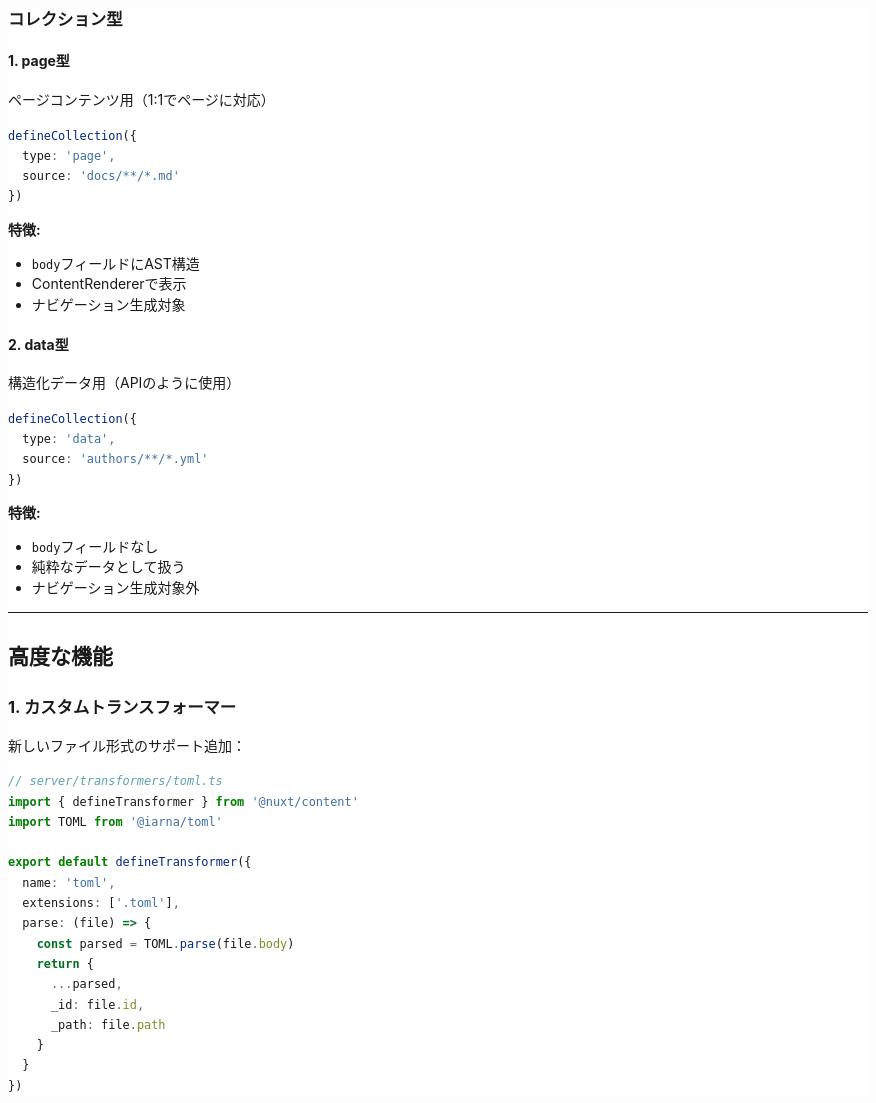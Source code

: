 ### コレクション型

#### 1. page型

ページコンテンツ用（1:1でページに対応）

```typescript
defineCollection({
  type: 'page',
  source: 'docs/**/*.md'
})
```

**特徴:**
- `body`フィールドにAST構造
- ContentRendererで表示
- ナビゲーション生成対象

#### 2. data型

構造化データ用（APIのように使用）

```typescript
defineCollection({
  type: 'data',
  source: 'authors/**/*.yml'
})
```

**特徴:**
- `body`フィールドなし
- 純粋なデータとして扱う
- ナビゲーション生成対象外

---

## 高度な機能

### 1. カスタムトランスフォーマー

新しいファイル形式のサポート追加：

```typescript
// server/transformers/toml.ts
import { defineTransformer } from '@nuxt/content'
import TOML from '@iarna/toml'

export default defineTransformer({
  name: 'toml',
  extensions: ['.toml'],
  parse: (file) => {
    const parsed = TOML.parse(file.body)
    return {
      ...parsed,
      _id: file.id,
      _path: file.path
    }
  }
})
```
